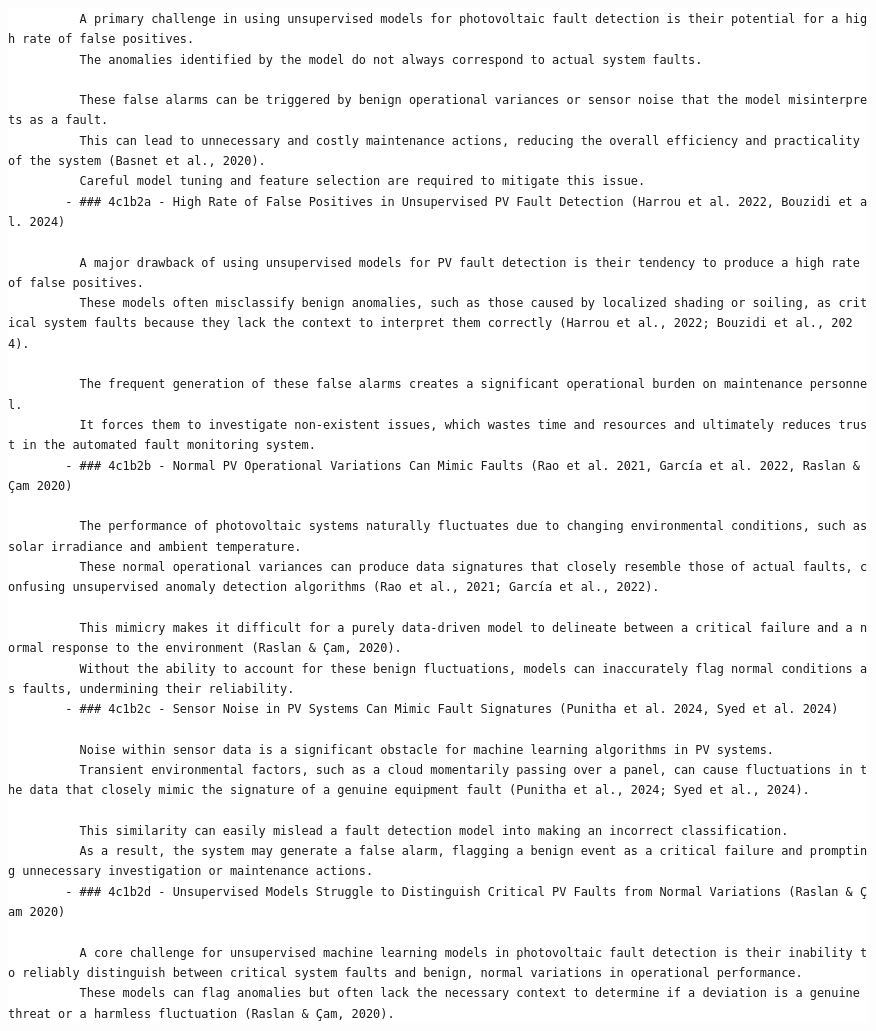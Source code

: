               A primary challenge in using unsupervised models for photovoltaic fault detection is their potential for a high rate of false positives.
              The anomalies identified by the model do not always correspond to actual system faults.

              These false alarms can be triggered by benign operational variances or sensor noise that the model misinterprets as a fault.
              This can lead to unnecessary and costly maintenance actions, reducing the overall efficiency and practicality of the system (Basnet et al., 2020).
              Careful model tuning and feature selection are required to mitigate this issue.
            - ### 4c1b2a - High Rate of False Positives in Unsupervised PV Fault Detection (Harrou et al. 2022, Bouzidi et al. 2024)

              A major drawback of using unsupervised models for PV fault detection is their tendency to produce a high rate of false positives.
              These models often misclassify benign anomalies, such as those caused by localized shading or soiling, as critical system faults because they lack the context to interpret them correctly (Harrou et al., 2022; Bouzidi et al., 2024).

              The frequent generation of these false alarms creates a significant operational burden on maintenance personnel.
              It forces them to investigate non-existent issues, which wastes time and resources and ultimately reduces trust in the automated fault monitoring system.
            - ### 4c1b2b - Normal PV Operational Variations Can Mimic Faults (Rao et al. 2021, García et al. 2022, Raslan & Çam 2020)

              The performance of photovoltaic systems naturally fluctuates due to changing environmental conditions, such as solar irradiance and ambient temperature.
              These normal operational variances can produce data signatures that closely resemble those of actual faults, confusing unsupervised anomaly detection algorithms (Rao et al., 2021; García et al., 2022).

              This mimicry makes it difficult for a purely data-driven model to delineate between a critical failure and a normal response to the environment (Raslan & Çam, 2020).
              Without the ability to account for these benign fluctuations, models can inaccurately flag normal conditions as faults, undermining their reliability.
            - ### 4c1b2c - Sensor Noise in PV Systems Can Mimic Fault Signatures (Punitha et al. 2024, Syed et al. 2024)

              Noise within sensor data is a significant obstacle for machine learning algorithms in PV systems.
              Transient environmental factors, such as a cloud momentarily passing over a panel, can cause fluctuations in the data that closely mimic the signature of a genuine equipment fault (Punitha et al., 2024; Syed et al., 2024).

              This similarity can easily mislead a fault detection model into making an incorrect classification.
              As a result, the system may generate a false alarm, flagging a benign event as a critical failure and prompting unnecessary investigation or maintenance actions.
            - ### 4c1b2d - Unsupervised Models Struggle to Distinguish Critical PV Faults from Normal Variations (Raslan & Çam 2020)

              A core challenge for unsupervised machine learning models in photovoltaic fault detection is their inability to reliably distinguish between critical system faults and benign, normal variations in operational performance.
              These models can flag anomalies but often lack the necessary context to determine if a deviation is a genuine threat or a harmless fluctuation (Raslan & Çam, 2020).
